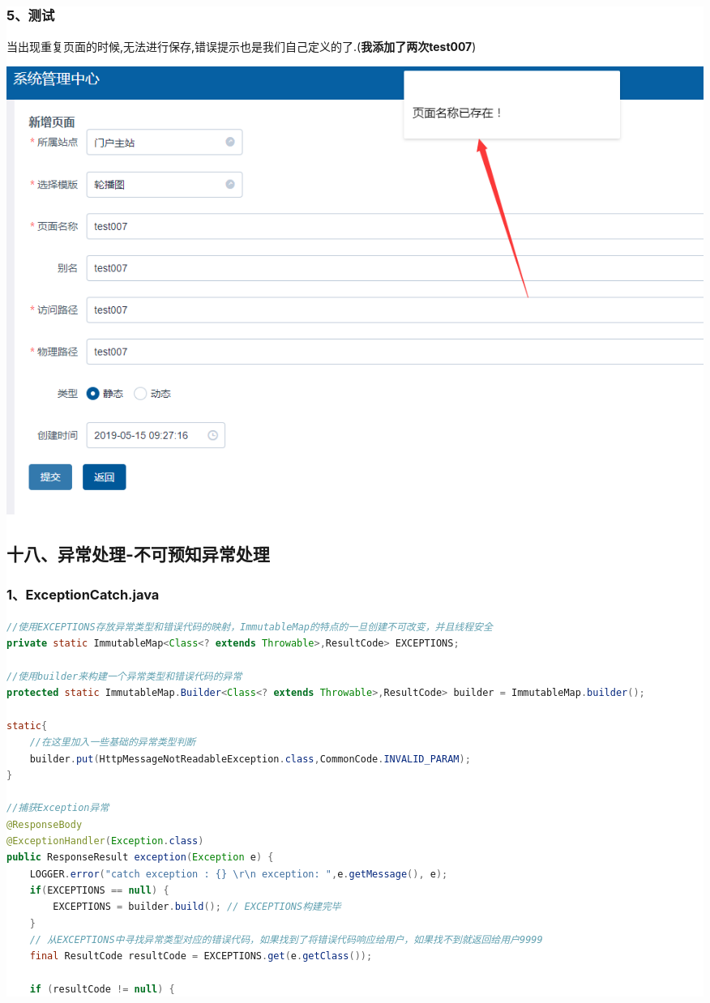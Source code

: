 ### 5、测试

当出现重复页面的时候,无法进行保存,错误提示也是我们自己定义的了.(**我添加了两次test007**)

![1557883679379](assets/1557883679379.png)

## 十八、异常处理-不可预知异常处理

### 1、ExceptionCatch.java

```java
//使用EXCEPTIONS存放异常类型和错误代码的映射，ImmutableMap的特点的一旦创建不可改变，并且线程安全
private static ImmutableMap<Class<? extends Throwable>,ResultCode> EXCEPTIONS;

//使用builder来构建一个异常类型和错误代码的异常
protected static ImmutableMap.Builder<Class<? extends Throwable>,ResultCode> builder = ImmutableMap.builder();

static{
    //在这里加入一些基础的异常类型判断
    builder.put(HttpMessageNotReadableException.class,CommonCode.INVALID_PARAM);
}

//捕获Exception异常
@ResponseBody
@ExceptionHandler(Exception.class)
public ResponseResult exception(Exception e) {
    LOGGER.error("catch exception : {} \r\n exception: ",e.getMessage(), e);
    if(EXCEPTIONS == null) {
        EXCEPTIONS = builder.build(); // EXCEPTIONS构建完毕
    }
    // 从EXCEPTIONS中寻找异常类型对应的错误代码，如果找到了将错误代码响应给用户，如果找不到就返回给用户9999
    final ResultCode resultCode = EXCEPTIONS.get(e.getClass());

    if (resultCode != null) {
```